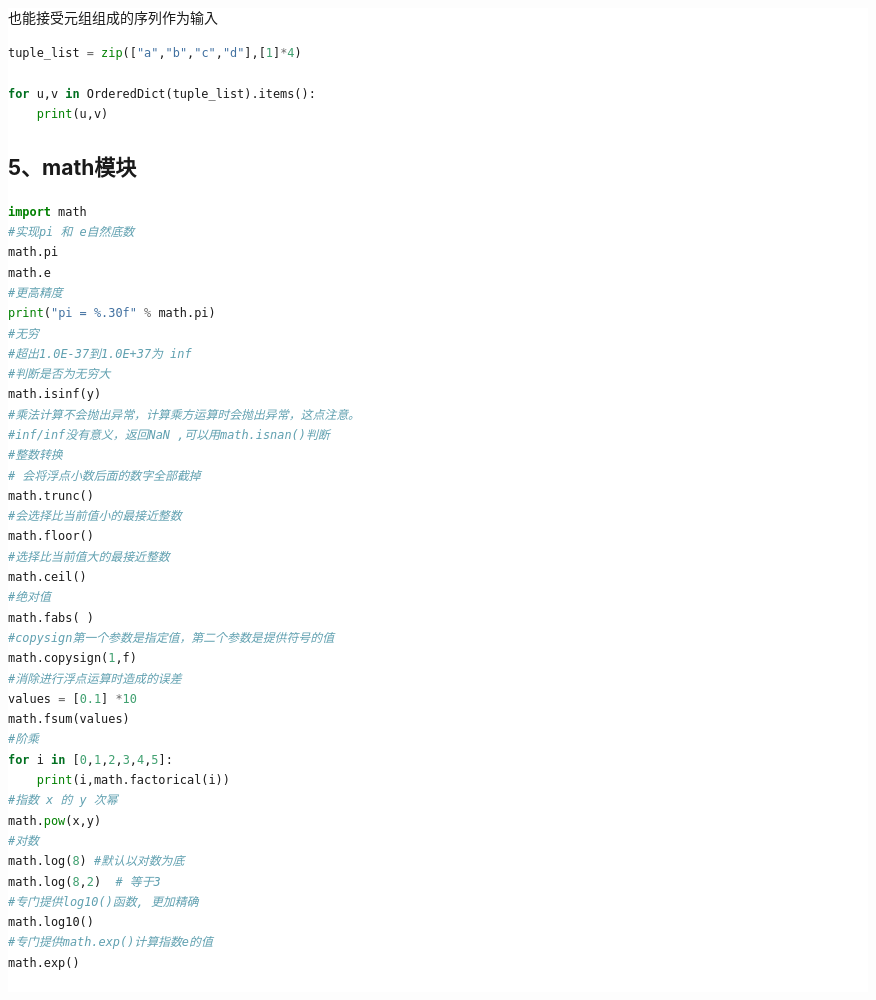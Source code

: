 也能接受元组组成的序列作为输入

```python
tuple_list = zip(["a","b","c","d"],[1]*4)

for u,v in OrderedDict(tuple_list).items():
    print(u,v)
```

## 5、math模块

```python
import math
#实现pi 和 e自然底数
math.pi
math.e
#更高精度
print("pi = %.30f" % math.pi)
#无穷
#超出1.0E-37到1.0E+37为 inf 
#判断是否为无穷大
math.isinf(y)
#乘法计算不会抛出异常，计算乘方运算时会抛出异常，这点注意。
#inf/inf没有意义，返回NaN ,可以用math.isnan()判断
#整数转换
# 会将浮点小数后面的数字全部截掉
math.trunc() 
#会选择比当前值小的最接近整数
math.floor() 
#选择比当前值大的最接近整数
math.ceil()
#绝对值
math.fabs( )
#copysign第一个参数是指定值，第二个参数是提供符号的值
math.copysign(1,f)
#消除进行浮点运算时造成的误差
values = [0.1] *10
math.fsum(values)  
#阶乘
for i in [0,1,2,3,4,5]:
    print(i,math.factorical(i))
#指数 x 的 y 次幂
math.pow(x,y)
#对数 
math.log(8) #默认以对数为底
math.log(8,2)  # 等于3
#专门提供log10()函数, 更加精确
math.log10()
#专门提供math.exp()计算指数e的值
math.exp()



```
